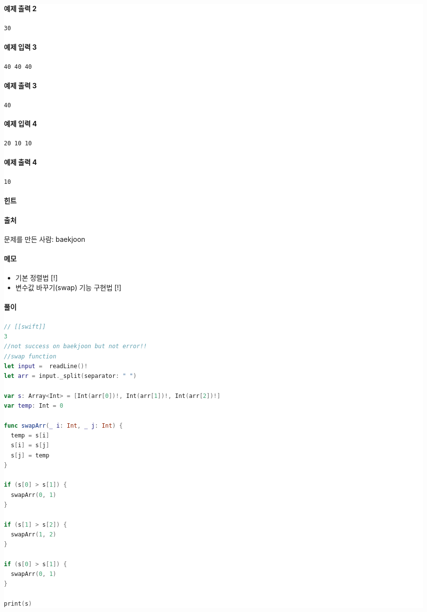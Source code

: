 #### 예제 출력 2
~~~
30
~~~

#### 예제 입력 3
~~~
40 40 40
~~~

#### 예제 출력 3
~~~
40
~~~

#### 예제 입력 4
~~~
20 10 10
~~~

#### 예제 출력 4
~~~
10
~~~

#### 힌트

#### 출처
문제를 만든 사람: baekjoon

#### 메모
- 기본 정렬법 [!]
- 변수값 바꾸기(swap) 기능 구현법 [!]


#### 풀이
```swift
// [[swift]]
3
//not success on baekjoon but not error!!
//swap function
let input =  readLine()!
let arr = input._split(separator: " ")

var s: Array<Int> = [Int(arr[0])!, Int(arr[1])!, Int(arr[2])!]
var temp: Int = 0

func swapArr(_ i: Int, _ j: Int) {
  temp = s[i]
  s[i] = s[j]
  s[j] = temp
}

if (s[0] > s[1]) {
  swapArr(0, 1)
}

if (s[1] > s[2]) {
  swapArr(1, 2)
}

if (s[0] > s[1]) {
  swapArr(0, 1)
}

print(s)
```